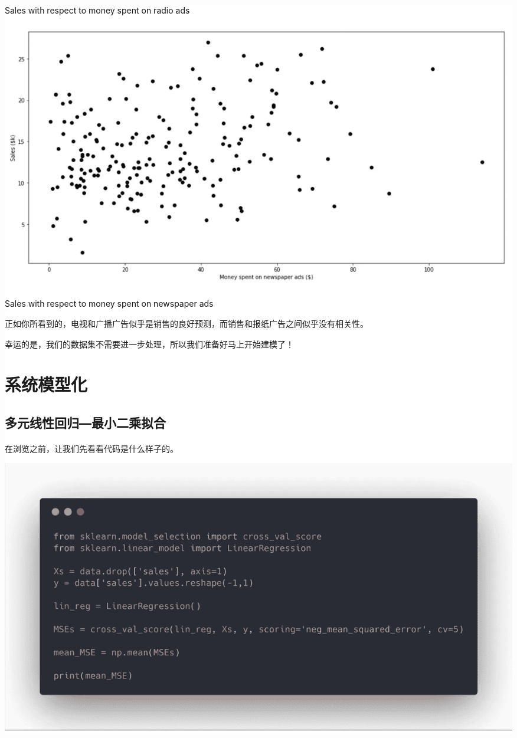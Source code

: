 Sales with respect to money spent on radio ads

![](img/135a102e50bb35839e52e7523b2c04c5.png)

Sales with respect to money spent on newspaper ads

正如你所看到的，电视和广播广告似乎是销售的良好预测，而销售和报纸广告之间似乎没有相关性。

幸运的是，我们的数据集不需要进一步处理，所以我们准备好马上开始建模了！

# 系统模型化

## 多元线性回归—最小二乘拟合

在浏览之前，让我们先看看代码是什么样子的。

![](img/616cca313cd0a2b38c09bf788c4f3aab.png)
